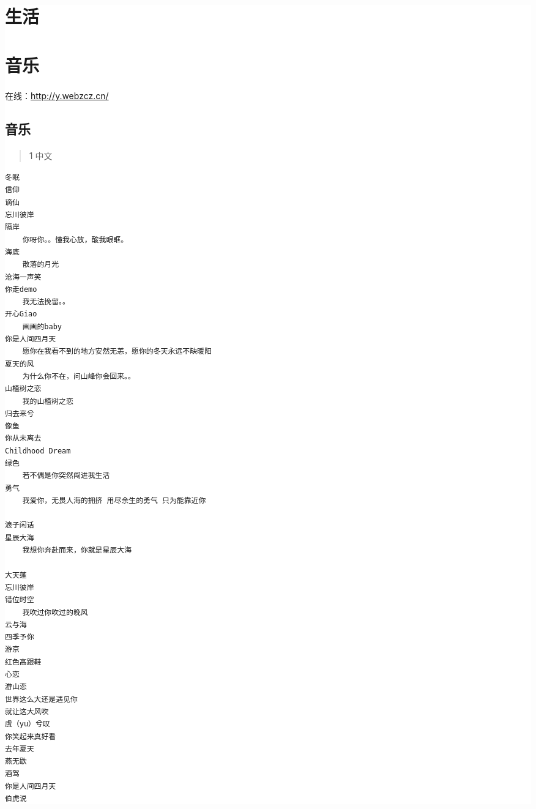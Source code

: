 # 生活

# 音乐

在线：http://y.webzcz.cn/

## 音乐

> 1 中文

```
冬眠
信仰
谪仙
忘川彼岸
隔岸
    你呀你。。懂我心放，酸我眼眶。
海底
    散落的月光
沧海一声笑
你走demo
    我无法挽留。。
开心Giao
    画画的baby
你是人间四月天
    愿你在我看不到的地方安然无恙，愿你的冬天永远不缺暖阳
夏天的风
    为什么你不在，问山峰你会回来。。 
山楂树之恋
    我的山楂树之恋
归去来兮
像鱼
你从未离去
Childhood Dream
绿色
    若不偶是你突然闯进我生活
勇气
    我爱你，无畏人海的拥挤 用尽余生的勇气 只为能靠近你

浪子闲话
星辰大海
    我想你奔赴而来，你就是星辰大海

大天蓬
忘川彼岸
错位时空
    我吹过你吹过的晚风
云与海    
四季予你
游京
红色高跟鞋
心恋
游山恋
世界这么大还是遇见你
就让这大风吹
虞（yu）兮叹
你笑起来真好看
去年夏天
燕无歇
酒驾
你是人间四月天
伯虎说
```